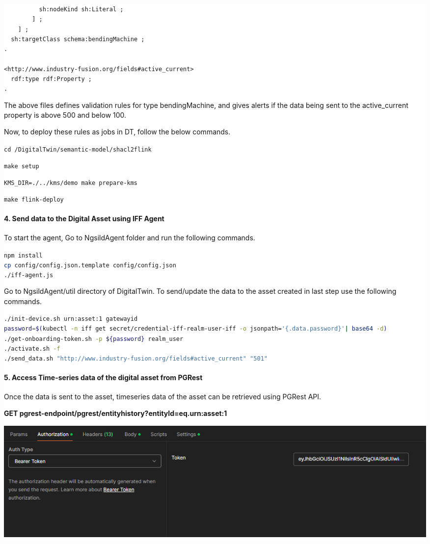```
          sh:nodeKind sh:Literal ;
        ] ;
    ] ;
  sh:targetClass schema:bendingMachine ;
.

<http://www.industry-fusion.org/fields#active_current>
  rdf:type rdf:Property ;
.

```

The above files defines validation rules for type bendingMachine, and gives alerts if the data being sent to the active_current property is above 500 and below 100.

Now, to deploy these rules as jobs in DT, follow the below commands.

`cd /DigitalTwin/semantic-model/shacl2flink`

`make setup`

`KMS_DIR=./../kms/demo make prepare-kms`

`make flink-deploy`


#### 4. Send data to the Digital Asset using IFF Agent

To start the agent, Go to NgsildAgent folder and run the following commands.

```bash
npm install
cp config/config.json.template config/config.json
./iff-agent.js
```

Go to NgsildAgent/util directory of DigitalTwin. To send/update the data to the asset created in last step use the following commands.

```bash
./init-device.sh urn:asset:1 gatewayid
password=$(kubectl -n iff get secret/credential-iff-realm-user-iff -o jsonpath='{.data.password}'| base64 -d)
./get-onboarding-token.sh -p ${password} realm_user
./activate.sh -f
./send_data.sh "http://www.industry-fusion.org/fields#active_current" "501"
```

#### 5. Access Time-series data of the digital asset from PGRest

Once the data is sent to the asset, timeseries data of the asset can be retrieved using PGRest API.

**GET pgrest-endpoint/pgrest/entityhistory?entityId=eq.urn:asset:1**

![alt text](image7.png)
